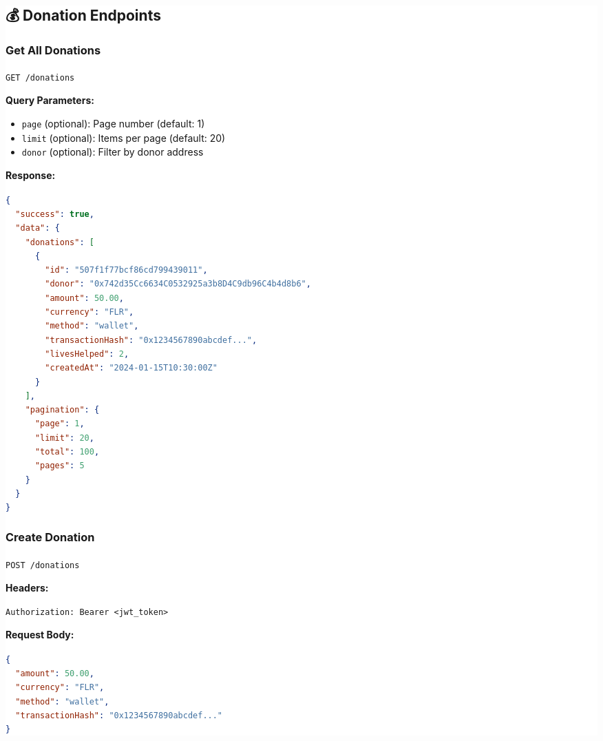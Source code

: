 ## 💰 Donation Endpoints

### Get All Donations
```http
GET /donations
```

**Query Parameters:**
- `page` (optional): Page number (default: 1)
- `limit` (optional): Items per page (default: 20)
- `donor` (optional): Filter by donor address

**Response:**
```json
{
  "success": true,
  "data": {
    "donations": [
      {
        "id": "507f1f77bcf86cd799439011",
        "donor": "0x742d35Cc6634C0532925a3b8D4C9db96C4b4d8b6",
        "amount": 50.00,
        "currency": "FLR",
        "method": "wallet",
        "transactionHash": "0x1234567890abcdef...",
        "livesHelped": 2,
        "createdAt": "2024-01-15T10:30:00Z"
      }
    ],
    "pagination": {
      "page": 1,
      "limit": 20,
      "total": 100,
      "pages": 5
    }
  }
}
```

### Create Donation
```http
POST /donations
```

**Headers:**
```
Authorization: Bearer <jwt_token>
```

**Request Body:**
```json
{
  "amount": 50.00,
  "currency": "FLR",
  "method": "wallet",
  "transactionHash": "0x1234567890abcdef..."
}
```
